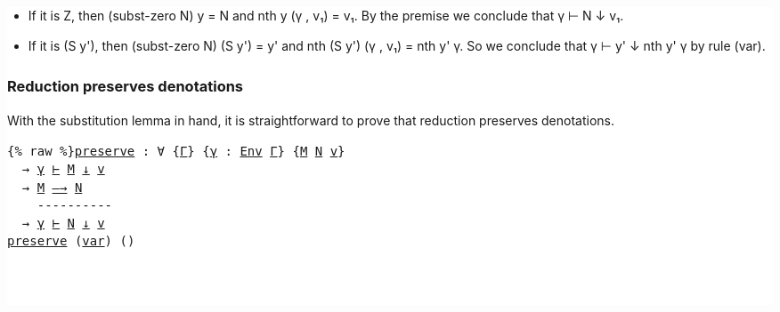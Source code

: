 * If it is Z, then (subst-zero N) y = N and nth y (γ , v₁) = v₁.
  By the premise we conclude that γ ⊢ N ↓ v₁.

* If it is (S y'), then (subst-zero N) (S y') = y' and
  nth (S y') (γ , v₁) = nth y' γ.  So we conclude that
  γ ⊢ y' ↓ nth y' γ by rule (var).


### Reduction preserves denotations

With the substitution lemma in hand, it is straightforward to prove
that reduction preserves denotations.

<pre class="Agda">{% raw %}<a id="preserve"></a><a id="6396" href="{% endraw %}{{ site.baseurl }}{% link out/plfa/Soundness.md %}{% raw %}#6396" class="Function">preserve</a> <a id="6405" class="Symbol">:</a> <a id="6407" class="Symbol">∀</a> <a id="6409" class="Symbol">{</a><a id="6410" href="{% endraw %}{{ site.baseurl }}{% link out/plfa/Soundness.md %}{% raw %}#6410" class="Bound">Γ</a><a id="6411" class="Symbol">}</a> <a id="6413" class="Symbol">{</a><a id="6414" href="{% endraw %}{{ site.baseurl }}{% link out/plfa/Soundness.md %}{% raw %}#6414" class="Bound">γ</a> <a id="6416" class="Symbol">:</a> <a id="6418" href="{% endraw %}{{ site.baseurl }}{% link out/plfa/Denotational.md %}{% raw %}#7331" class="Function">Env</a> <a id="6422" href="{% endraw %}{{ site.baseurl }}{% link out/plfa/Soundness.md %}{% raw %}#6410" class="Bound">Γ</a><a id="6423" class="Symbol">}</a> <a id="6425" class="Symbol">{</a><a id="6426" href="{% endraw %}{{ site.baseurl }}{% link out/plfa/Soundness.md %}{% raw %}#6426" class="Bound">M</a> <a id="6428" href="{% endraw %}{{ site.baseurl }}{% link out/plfa/Soundness.md %}{% raw %}#6428" class="Bound">N</a> <a id="6430" href="{% endraw %}{{ site.baseurl }}{% link out/plfa/Soundness.md %}{% raw %}#6430" class="Bound">v</a><a id="6431" class="Symbol">}</a>
  <a id="6435" class="Symbol">→</a> <a id="6437" href="{% endraw %}{{ site.baseurl }}{% link out/plfa/Soundness.md %}{% raw %}#6414" class="Bound">γ</a> <a id="6439" href="{% endraw %}{{ site.baseurl }}{% link out/plfa/Denotational.md %}{% raw %}#9856" class="Datatype Operator">⊢</a> <a id="6441" href="{% endraw %}{{ site.baseurl }}{% link out/plfa/Soundness.md %}{% raw %}#6426" class="Bound">M</a> <a id="6443" href="{% endraw %}{{ site.baseurl }}{% link out/plfa/Denotational.md %}{% raw %}#9856" class="Datatype Operator">↓</a> <a id="6445" href="{% endraw %}{{ site.baseurl }}{% link out/plfa/Soundness.md %}{% raw %}#6430" class="Bound">v</a>
  <a id="6449" class="Symbol">→</a> <a id="6451" href="{% endraw %}{{ site.baseurl }}{% link out/plfa/Soundness.md %}{% raw %}#6426" class="Bound">M</a> <a id="6453" href="{% endraw %}{{ site.baseurl }}{% link out/plfa/Untyped.md %}{% raw %}#10070" class="Datatype Operator">—→</a> <a id="6456" href="{% endraw %}{{ site.baseurl }}{% link out/plfa/Soundness.md %}{% raw %}#6428" class="Bound">N</a>
    <a id="6462" class="Comment">----------</a>
  <a id="6475" class="Symbol">→</a> <a id="6477" href="{% endraw %}{{ site.baseurl }}{% link out/plfa/Soundness.md %}{% raw %}#6414" class="Bound">γ</a> <a id="6479" href="{% endraw %}{{ site.baseurl }}{% link out/plfa/Denotational.md %}{% raw %}#9856" class="Datatype Operator">⊢</a> <a id="6481" href="{% endraw %}{{ site.baseurl }}{% link out/plfa/Soundness.md %}{% raw %}#6428" class="Bound">N</a> <a id="6483" href="{% endraw %}{{ site.baseurl }}{% link out/plfa/Denotational.md %}{% raw %}#9856" class="Datatype Operator">↓</a> <a id="6485" href="{% endraw %}{{ site.baseurl }}{% link out/plfa/Soundness.md %}{% raw %}#6430" class="Bound">v</a>
<a id="6487" href="{% endraw %}{{ site.baseurl }}{% link out/plfa/Soundness.md %}{% raw %}#6396" class="Function">preserve</a> <a id="6496" class="Symbol">(</a><a id="6497" href="{% endraw %}{{ site.baseurl }}{% link out/plfa/Denotational.md %}{% raw %}#9910" class="InductiveConstructor">var</a><a id="6500" class="Symbol">)</a> <a id="6502" class="Symbol">()</a>